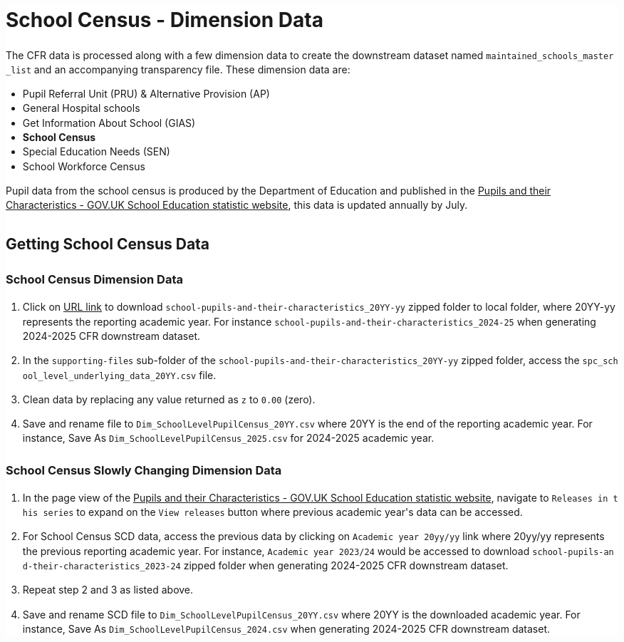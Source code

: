 # School Census - Dimension Data

The CFR data is processed along with a few dimension data to create the downstream dataset named `maintained_schools_master_list` and an accompanying transparency file. These dimension data are:

- Pupil Referral Unit (PRU) & Alternative Provision (AP)
- General Hospital schools
- Get Information About School (GIAS)
- **School Census**
- Special Education Needs (SEN)
- School Workforce Census

Pupil data from the school census is produced by the Department of Education and published in the [Pupils and their Characteristics - GOV.UK School Education statistic website](https://explore-education-statistics.service.gov.uk/find-statistics/school-pupils-and-their-characteristics.), this data is updated annually by July.

## Getting School Census Data

### School Census Dimension Data

1. Click on [URL link](https://content.explore-education-statistics.service.gov.uk/api/releases/e16d24b0-e813-4510-aa21-a6200dffaa97/files?fromPage=ReleaseUsefulInfo) to download `school-pupils-and-their-characteristics_20YY-yy` zipped folder to local folder, where 20YY-yy represents the reporting academic year. For instance `school-pupils-and-their-characteristics_2024-25` when generating 2024-2025 CFR downstream dataset.

2. In the `supporting-files` sub-folder of the `school-pupils-and-their-characteristics_20YY-yy` zipped folder, access the
`spc_school_level_underlying_data_20YY.csv` file.

3. Clean data by replacing any value returned as `z` to `0.00` (zero).

4. Save and rename file to `Dim_SchoolLevelPupilCensus_20YY.csv` where 20YY is the end of the reporting academic year. For instance, Save As `Dim_SchoolLevelPupilCensus_2025.csv` for 2024-2025 academic year.

### School Census Slowly Changing Dimension Data

1. In the page view of the [Pupils and their Characteristics - GOV.UK School Education statistic website](https://explore-education-statistics.service.gov.uk/find-statistics/school-pupils-and-their-characteristics.), navigate to `Releases in this series` to expand on the `View releases` button where previous academic year's data can be accessed.

2. For School Census SCD data, access the previous data by clicking on `Academic year 20yy/yy` link where 20yy/yy represents the previous reporting academic year. For instance, `Academic year 2023/24` would be accessed to download `school-pupils-and-their-characteristics_2023-24` zipped folder when generating 2024-2025 CFR downstream dataset.

3. Repeat step 2 and 3 as listed above.

4. Save and rename SCD file to `Dim_SchoolLevelPupilCensus_20YY.csv` where 20YY is the downloaded academic year. For instance, Save As `Dim_SchoolLevelPupilCensus_2024.csv` when generating 2024-2025 CFR downstream dataset.
